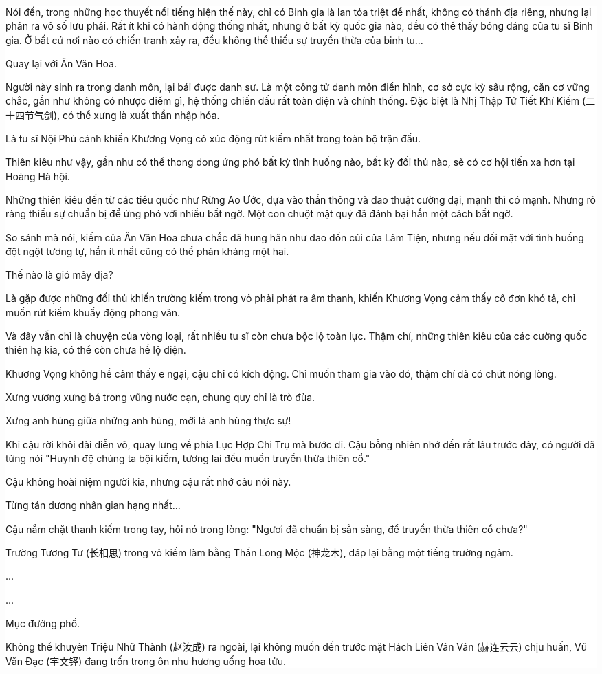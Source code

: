 Nói đến, trong những học thuyết nổi tiếng hiện thế này, chỉ có Binh gia là lan tỏa triệt để nhất, không có thánh địa riêng, nhưng lại phân ra vô số lưu phái. Rất ít khi có hành động thống nhất, nhưng ở bất kỳ quốc gia nào, đều có thể thấy bóng dáng của tu sĩ Binh gia. Ở bất cứ nơi nào có chiến tranh xảy ra, đều không thể thiếu sự truyền thừa của binh tu...

Quay lại với Ân Văn Hoa.

Người này sinh ra trong danh môn, lại bái được danh sư. Là một công tử danh môn điển hình, cơ sở cực kỳ sâu rộng, căn cơ vững chắc, gần như không có nhược điểm gì, hệ thống chiến đấu rất toàn diện và chính thống. Đặc biệt là Nhị Thập Tứ Tiết Khí Kiếm (二十四节气剑), có thể xưng là xuất thần nhập hóa.

Là tu sĩ Nội Phủ cảnh khiến Khương Vọng có xúc động rút kiếm nhất trong toàn bộ trận đấu.

Thiên kiêu như vậy, gần như có thể thong dong ứng phó bất kỳ tình huống nào, bất kỳ đối thủ nào, sẽ có cơ hội tiến xa hơn tại Hoàng Hà hội.

Những thiên kiêu đến từ các tiểu quốc như Rừng Ao Ước, dựa vào thần thông và đao thuật cường đại, mạnh thì có mạnh. Nhưng rõ ràng thiếu sự chuẩn bị để ứng phó với nhiều bất ngờ. Một con chuột mặt quỷ đã đánh bại hắn một cách bất ngờ.

So sánh mà nói, kiếm của Ân Văn Hoa chưa chắc đã hung hãn như đao đốn củi của Lâm Tiện, nhưng nếu đối mặt với tình huống đột ngột tương tự, hắn ít nhất cũng có thể phản kháng một hai.

Thế nào là gió mây địa?

Là gặp được những đối thủ khiến trường kiếm trong vỏ phải phát ra âm thanh, khiến Khương Vọng cảm thấy cô đơn khó tả, chỉ muốn rút kiếm khuấy động phong vân.

Và đây vẫn chỉ là chuyện của vòng loại, rất nhiều tu sĩ còn chưa bộc lộ toàn lực. Thậm chí, những thiên kiêu của các cường quốc thiên hạ kia, có thể còn chưa hề lộ diện.

Khương Vọng không hề cảm thấy e ngại, cậu chỉ có kích động. Chỉ muốn tham gia vào đó, thậm chí đã có chút nóng lòng.

Xưng vương xưng bá trong vũng nước cạn, chung quy chỉ là trò đùa.

Xưng anh hùng giữa những anh hùng, mới là anh hùng thực sự!

Khi cậu rời khỏi đài diễn võ, quay lưng về phía Lục Hợp Chi Trụ mà bước đi. Cậu bỗng nhiên nhớ đến rất lâu trước đây, có người đã từng nói "Huynh đệ chúng ta bội kiếm, tương lai đều muốn truyền thừa thiên cổ."

Cậu không hoài niệm người kia, nhưng cậu rất nhớ câu nói này.

Từng tán dương nhân gian hạng nhất...

Cậu nắm chặt thanh kiếm trong tay, hỏi nó trong lòng: "Ngươi đã chuẩn bị sẵn sàng, để truyền thừa thiên cổ chưa?"

Trường Tương Tư (长相思) trong vỏ kiếm làm bằng Thần Long Mộc (神龙木), đáp lại bằng một tiếng trường ngâm.

...

...

Mục đường phố.

Không thể khuyên Triệu Nhữ Thành (赵汝成) ra ngoài, lại không muốn đến trước mặt Hách Liên Vân Vân (赫连云云) chịu huấn, Vũ Văn Đạc (宇文铎) đang trốn trong ôn nhu hương uống hoa tửu.
